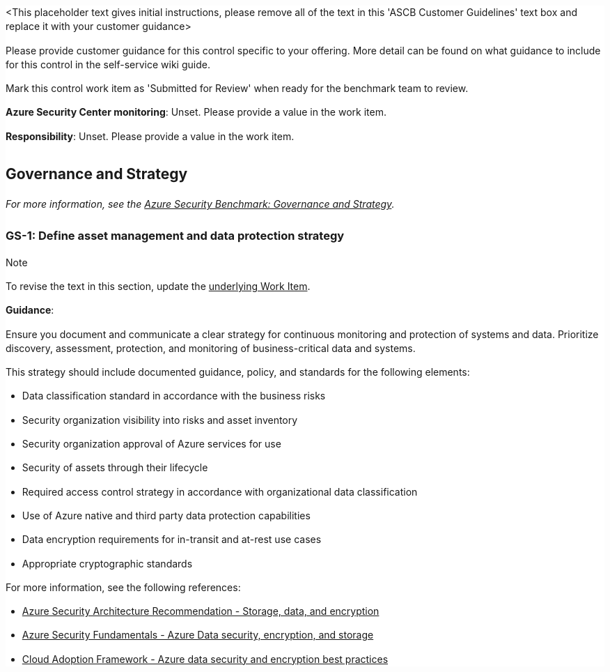 &lt;This placeholder text gives initial instructions, please remove all of the text in this 'ASCB Customer Guidelines' text box and replace it with your customer guidance&gt;

Please provide customer guidance for this control specific to your offering. More detail can be found on what guidance to include for this control in the self-service wiki guide.
 
Mark this control work item as 'Submitted for Review' when ready for the benchmark team to review.

**Azure Security Center monitoring**: Unset. Please provide a value in the work item.

**Responsibility**: Unset. Please provide a value in the work item.

## Governance and Strategy

*For more information, see the [Azure Security Benchmark: Governance and Strategy](/azure/security/benchmarks/security-controls-v2-governance-strategy).*

### GS-1: Define asset management and data protection strategy 

>[!NOTE]
> To revise the text in this section, update the [underlying Work Item](https://dev.azure.com/AzureSecurityControlsBenchmark/AzureSecurityControlsBenchmarkContent/_workitems/edit/40281.).

**Guidance**: 

Ensure you document and communicate a clear strategy for continuous monitoring and protection of systems and data. Prioritize discovery, assessment, protection, and monitoring of business-critical data and systems. 

This strategy should include documented guidance, policy, and standards for the following elements: 

-	Data classification standard in accordance with the business risks

-	Security organization visibility into risks and asset inventory 

-	Security organization approval of Azure services for use 

-	Security of assets through their lifecycle

-	Required access control strategy in accordance with organizational data classification

-	Use of Azure native and third party data protection capabilities

-	Data encryption requirements for in-transit and at-rest use cases

-	Appropriate cryptographic standards

For more information, see the following references:

- [Azure Security Architecture Recommendation - Storage, data, and encryption](https://docs.microsoft.com/azure/architecture/framework/security/storage-data-encryption?toc=/security/compass/toc.json&amp;bc=/security/compass/breadcrumb/toc.json)

- [Azure Security Fundamentals - Azure Data security, encryption, and storage](../fundamentals/encryption-overview.md)

- [Cloud Adoption Framework - Azure data security and encryption best practices](https://docs.microsoft.com/azure/security/fundamentals/data-encryption-best-practices?toc=/azure/cloud-adoption-framework/toc.json&amp;bc=/azure/cloud-adoption-framework/_bread/toc.json)
